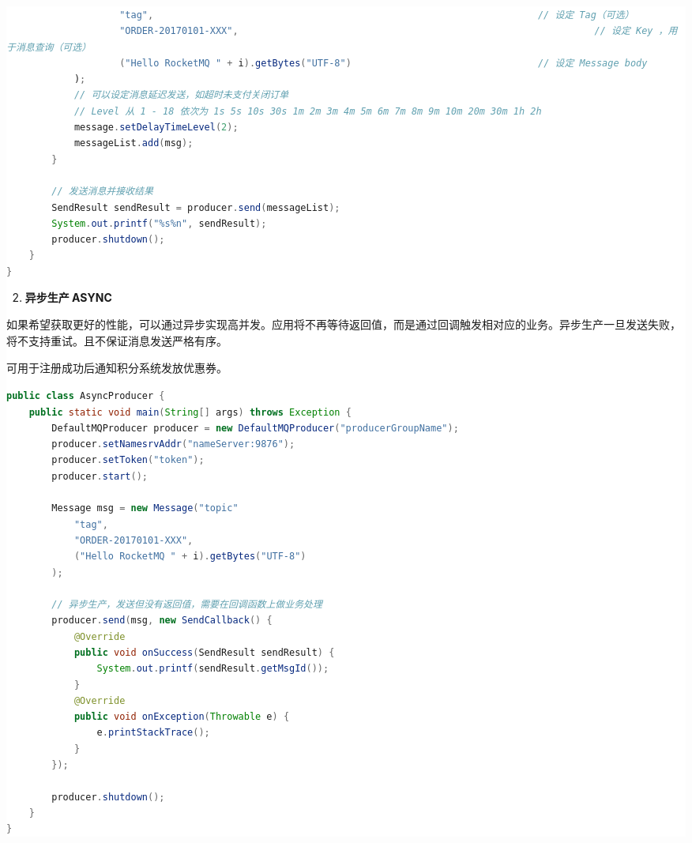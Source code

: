 ```java
                    "tag",                                                                    // 设定 Tag（可选）
                    "ORDER-20170101-XXX",                                                               // 设定 Key ，用于消息查询（可选）
                    ("Hello RocketMQ " + i).getBytes("UTF-8")                                 // 设定 Message body 
            );
            // 可以设定消息延迟发送，如超时未支付关闭订单
            // Level 从 1 - 18 依次为 1s 5s 10s 30s 1m 2m 3m 4m 5m 6m 7m 8m 9m 10m 20m 30m 1h 2h
            message.setDelayTimeLevel(2);                   
            messageList.add(msg);
        }

        // 发送消息并接收结果
        SendResult sendResult = producer.send(messageList);
        System.out.printf("%s%n", sendResult);
        producer.shutdown();
    }
}
```

2. **异步生产 ASYNC**

如果希望获取更好的性能，可以通过异步实现高并发。应用将不再等待返回值，而是通过回调触发相对应的业务。异步生产一旦发送失败，将不支持重试。且不保证消息发送严格有序。

可用于注册成功后通知积分系统发放优惠券。


```java
public class AsyncProducer {
    public static void main(String[] args) throws Exception {
        DefaultMQProducer producer = new DefaultMQProducer("producerGroupName");
        producer.setNamesrvAddr("nameServer:9876");
        producer.setToken("token"); 
        producer.start();

        Message msg = new Message("topic"
            "tag",
            "ORDER-20170101-XXX", 
            ("Hello RocketMQ " + i).getBytes("UTF-8")
        );

        // 异步生产，发送但没有返回值，需要在回调函数上做业务处理
        producer.send(msg, new SendCallback() {
            @Override
            public void onSuccess(SendResult sendResult) {
                System.out.printf(sendResult.getMsgId());
            }
            @Override
            public void onException(Throwable e) {
                e.printStackTrace();
            }
        });

        producer.shutdown();
    }
}
```
